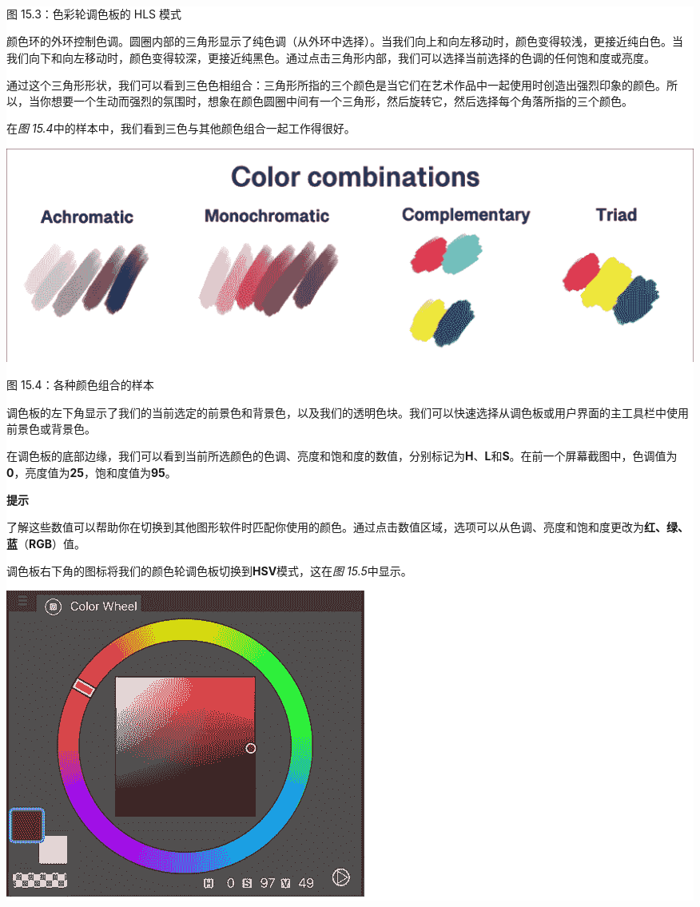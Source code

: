 图 15.3：色彩轮调色板的 HLS 模式

颜色环的外环控制色调。圆圈内部的三角形显示了纯色调（从外环中选择）。当我们向上和向左移动时，颜色变得较浅，更接近纯白色。当我们向下和向左移动时，颜色变得较深，更接近纯黑色。通过点击三角形内部，我们可以选择当前选择的色调的任何饱和度或亮度。

通过这个三角形形状，我们可以看到三色色相组合：三角形所指的三个颜色是当它们在艺术作品中一起使用时创造出强烈印象的颜色。所以，当你想要一个生动而强烈的氛围时，想象在颜色圆圈中间有一个三角形，然后旋转它，然后选择每个角落所指的三个颜色。

在*图 15.4*中的样本中，我们看到三色与其他颜色组合一起工作得很好。

![不同颜色的特写  自动生成描述](img/B22275_15_15.4.png)

图 15.4：各种颜色组合的样本

调色板的左下角显示了我们的当前选定的前景色和背景色，以及我们的透明色块。我们可以快速选择从调色板或用户界面的主工具栏中使用前景色或背景色。

在调色板的底部边缘，我们可以看到当前所选颜色的色调、亮度和饱和度的数值，分别标记为**H**、**L**和**S**。在前一个屏幕截图中，色调值为**0**，亮度值为**25**，饱和度值为**95**。

**提示**

了解这些数值可以帮助你在切换到其他图形软件时匹配你使用的颜色。通过点击数值区域，选项可以从色调、亮度和饱和度更改为**红、绿、蓝**（**RGB**）值。

调色板右下角的图标将我们的颜色轮调色板切换到**HSV**模式，这在*图 15.5*中显示。

![](img/B22275_15_15.5.png)
